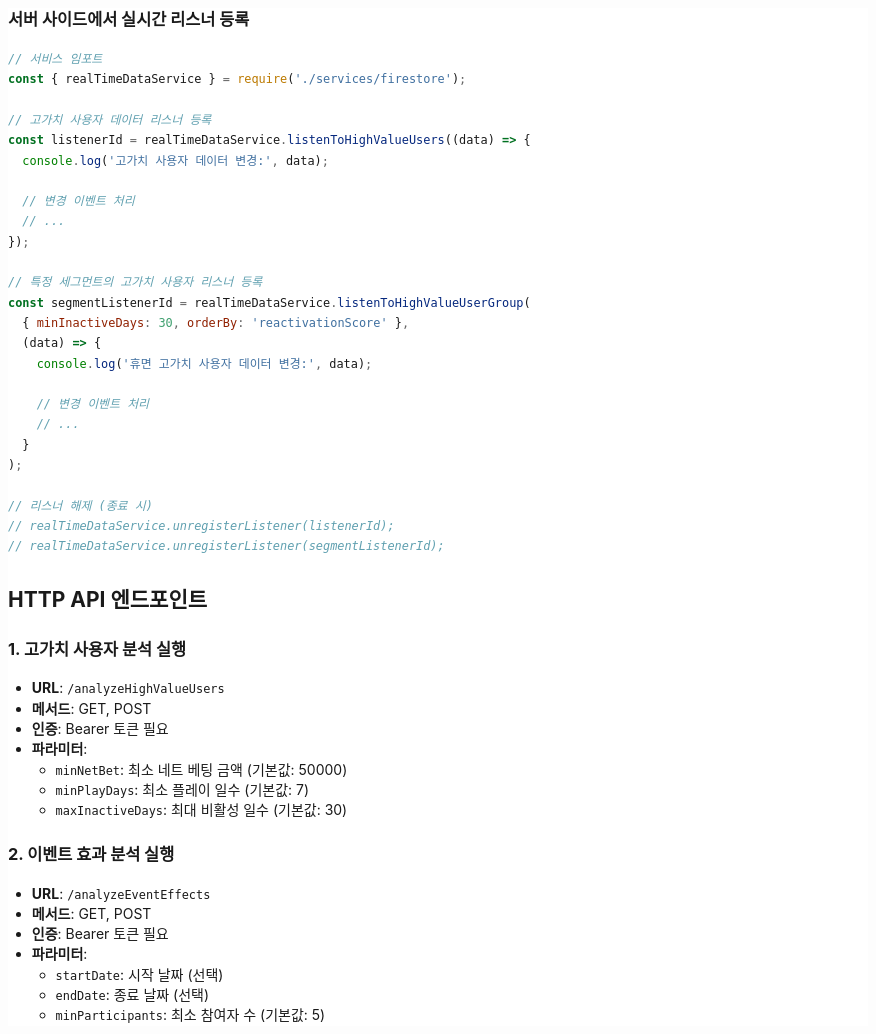 ### 서버 사이드에서 실시간 리스너 등록

```javascript
// 서비스 임포트
const { realTimeDataService } = require('./services/firestore');

// 고가치 사용자 데이터 리스너 등록
const listenerId = realTimeDataService.listenToHighValueUsers((data) => {
  console.log('고가치 사용자 데이터 변경:', data);
  
  // 변경 이벤트 처리
  // ...
});

// 특정 세그먼트의 고가치 사용자 리스너 등록
const segmentListenerId = realTimeDataService.listenToHighValueUserGroup(
  { minInactiveDays: 30, orderBy: 'reactivationScore' },
  (data) => {
    console.log('휴면 고가치 사용자 데이터 변경:', data);
    
    // 변경 이벤트 처리
    // ...
  }
);

// 리스너 해제 (종료 시)
// realTimeDataService.unregisterListener(listenerId);
// realTimeDataService.unregisterListener(segmentListenerId);
```

## HTTP API 엔드포인트

### 1. 고가치 사용자 분석 실행

- **URL**: `/analyzeHighValueUsers`
- **메서드**: GET, POST
- **인증**: Bearer 토큰 필요
- **파라미터**:
  - `minNetBet`: 최소 네트 베팅 금액 (기본값: 50000)
  - `minPlayDays`: 최소 플레이 일수 (기본값: 7)
  - `maxInactiveDays`: 최대 비활성 일수 (기본값: 30)

### 2. 이벤트 효과 분석 실행

- **URL**: `/analyzeEventEffects`
- **메서드**: GET, POST
- **인증**: Bearer 토큰 필요
- **파라미터**:
  - `startDate`: 시작 날짜 (선택)
  - `endDate`: 종료 날짜 (선택)
  - `minParticipants`: 최소 참여자 수 (기본값: 5)
